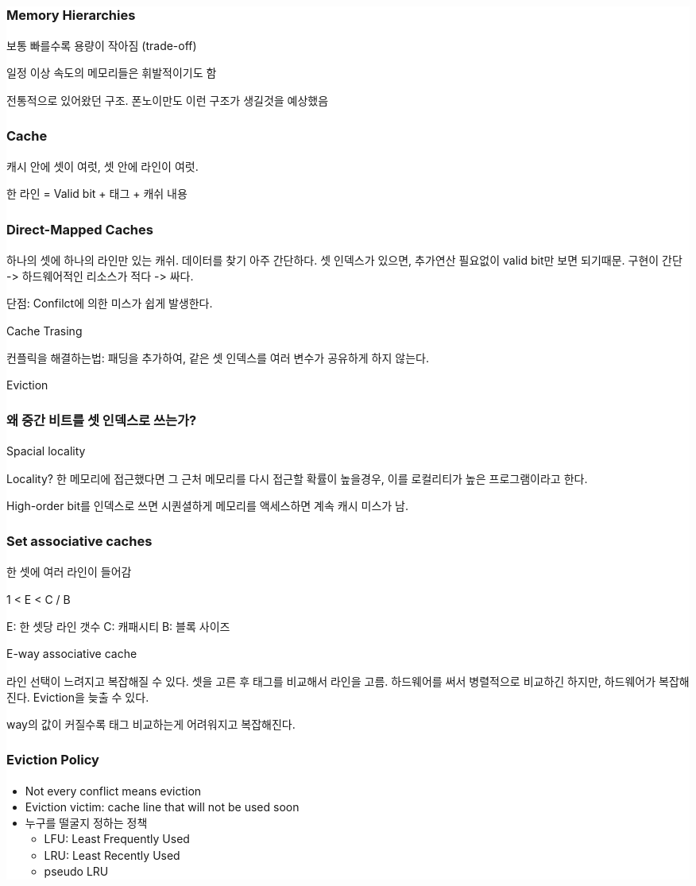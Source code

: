### Memory Hierarchies
보통 빠를수록 용량이 작아짐 (trade-off)

일정 이상 속도의 메모리들은 휘발적이기도 함

전통적으로 있어왔던 구조. 폰노이만도 이런 구조가 생길것을 예상했음

### Cache
캐시 안에 셋이 여럿, 셋 안에 라인이 여럿.

한 라인 = Valid bit + 태그 + 캐쉬 내용

### Direct-Mapped Caches
하나의 셋에 하나의 라인만 있는 캐쉬. 데이터를 찾기 아주 간단하다. 셋 인덱스가
있으면, 추가연산 필요없이 valid bit만 보면 되기때문. 구현이 간단 -> 하드웨어적인
리소스가 적다 -> 싸다.

단점: Confilct에 의한 미스가 쉽게 발생한다.

Cache Trasing

컨플릭을 해결하는법: 패딩을 추가하여, 같은 셋 인덱스를 여러 변수가 공유하게 하지
않는다.

Eviction

### 왜 중간 비트를 셋 인덱스로 쓰는가?
Spacial locality

Locality? 한 메모리에 접근했다면 그 근처 메모리를 다시 접근할 확률이 높을경우,
이를 로컬리티가 높은 프로그램이라고 한다.

High-order bit를 인덱스로 쓰면 시퀀셜하게 메모리를 액세스하면 계속 캐시 미스가
남.

### Set associative caches
한 셋에 여러 라인이 들어감

1 < E < C / B

E: 한 셋당 라인 갯수
C: 캐패시티
B: 블록 사이즈

E-way associative cache

라인 선택이 느려지고 복잡해질 수 있다. 셋을 고른 후 태그를 비교해서 라인을 고름.
하드웨어를 써서 병렬적으로 비교하긴 하지만, 하드웨어가 복잡해진다. Eviction을
늦출 수 있다.

way의 값이 커질수록 태그 비교하는게 어려워지고 복잡해진다.

### Eviction Policy
* Not every conflict means eviction
* Eviction victim: cache line that will not be used soon
* 누구를 떨굴지 정하는 정책
  * LFU: Least Frequently Used
  * LRU: Least Recently Used
  * pseudo LRU
